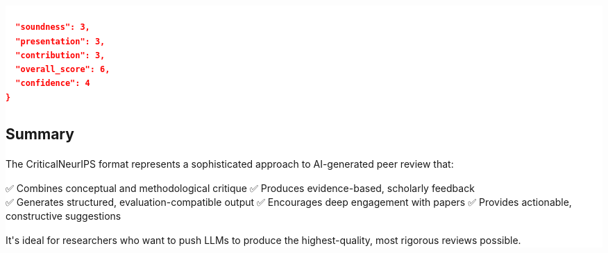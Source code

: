 ```json
  
  "soundness": 3,
  "presentation": 3,
  "contribution": 3,
  "overall_score": 6,
  "confidence": 4
}
```

## Summary

The CriticalNeurIPS format represents a sophisticated approach to AI-generated peer review that:

✅ Combines conceptual and methodological critique
✅ Produces evidence-based, scholarly feedback  
✅ Generates structured, evaluation-compatible output
✅ Encourages deep engagement with papers
✅ Provides actionable, constructive suggestions

It's ideal for researchers who want to push LLMs to produce the highest-quality, most rigorous reviews possible.

